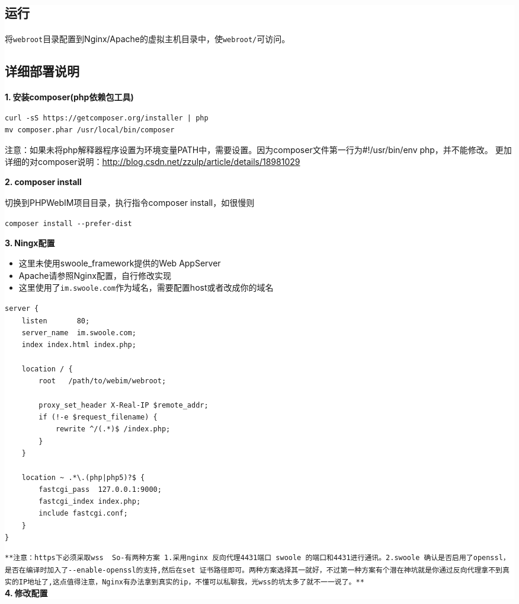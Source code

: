 运行
----
将`webroot`目录配置到Nginx/Apache的虚拟主机目录中，使`webroot/`可访问。

详细部署说明
----

__1. 安装composer(php依赖包工具)__

```shell
curl -sS https://getcomposer.org/installer | php
mv composer.phar /usr/local/bin/composer
```

注意：如果未将php解释器程序设置为环境变量PATH中，需要设置。因为composer文件第一行为#!/usr/bin/env php，并不能修改。
更加详细的对composer说明：http://blog.csdn.net/zzulp/article/details/18981029

__2. composer install__

切换到PHPWebIM项目目录，执行指令composer install，如很慢则

```shell
composer install --prefer-dist
```

__3. Ningx配置__

* 这里未使用swoole_framework提供的Web AppServer  
* Apache请参照Nginx配置，自行修改实现
* 这里使用了`im.swoole.com`作为域名，需要配置host或者改成你的域名

```shell
server {
    listen       80;
    server_name  im.swoole.com;
    index index.html index.php;
    
    location / {
        root   /path/to/webim/webroot;

        proxy_set_header X-Real-IP $remote_addr;
        if (!-e $request_filename) {
            rewrite ^/(.*)$ /index.php;
        }
    }
    
    location ~ .*\.(php|php5)?$ {
	    fastcgi_pass  127.0.0.1:9000;
	    fastcgi_index index.php;
	    include fastcgi.conf;
    }
}
```
`**注意：https下必须采取wss  So-有两种方案 1.采用nginx 反向代理4431端口 swoole 的端口和4431进行通讯。2.swoole 确认是否启用了openssl，是否在编译时加入了--enable-openssl的支持,然后在set 证书路径即可。两种方案选择其一就好，不过第一种方案有个潜在神坑就是你通过反向代理拿不到真实的IP地址了,这点值得注意，Nginx有办法拿到真实的ip，不懂可以私聊我，光wss的坑太多了就不一一说了。**`  
__4. 修改配置__
